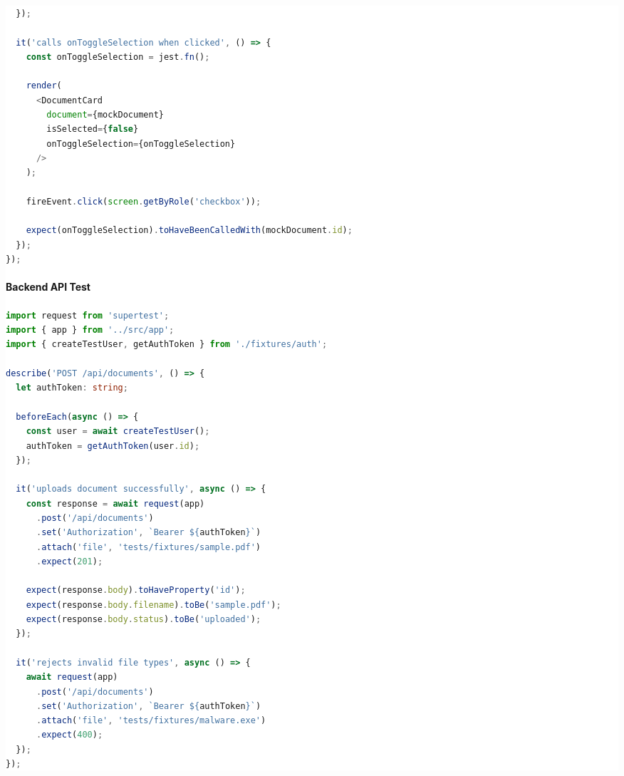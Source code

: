 ```typescript
  });
  
  it('calls onToggleSelection when clicked', () => {
    const onToggleSelection = jest.fn();
    
    render(
      <DocumentCard
        document={mockDocument}
        isSelected={false}
        onToggleSelection={onToggleSelection}
      />
    );
    
    fireEvent.click(screen.getByRole('checkbox'));
    
    expect(onToggleSelection).toHaveBeenCalledWith(mockDocument.id);
  });
});
```

#### Backend API Test
```typescript
import request from 'supertest';
import { app } from '../src/app';
import { createTestUser, getAuthToken } from './fixtures/auth';

describe('POST /api/documents', () => {
  let authToken: string;
  
  beforeEach(async () => {
    const user = await createTestUser();
    authToken = getAuthToken(user.id);
  });
  
  it('uploads document successfully', async () => {
    const response = await request(app)
      .post('/api/documents')
      .set('Authorization', `Bearer ${authToken}`)
      .attach('file', 'tests/fixtures/sample.pdf')
      .expect(201);
    
    expect(response.body).toHaveProperty('id');
    expect(response.body.filename).toBe('sample.pdf');
    expect(response.body.status).toBe('uploaded');
  });
  
  it('rejects invalid file types', async () => {
    await request(app)
      .post('/api/documents')
      .set('Authorization', `Bearer ${authToken}`)
      .attach('file', 'tests/fixtures/malware.exe')
      .expect(400);
  });
});
```
